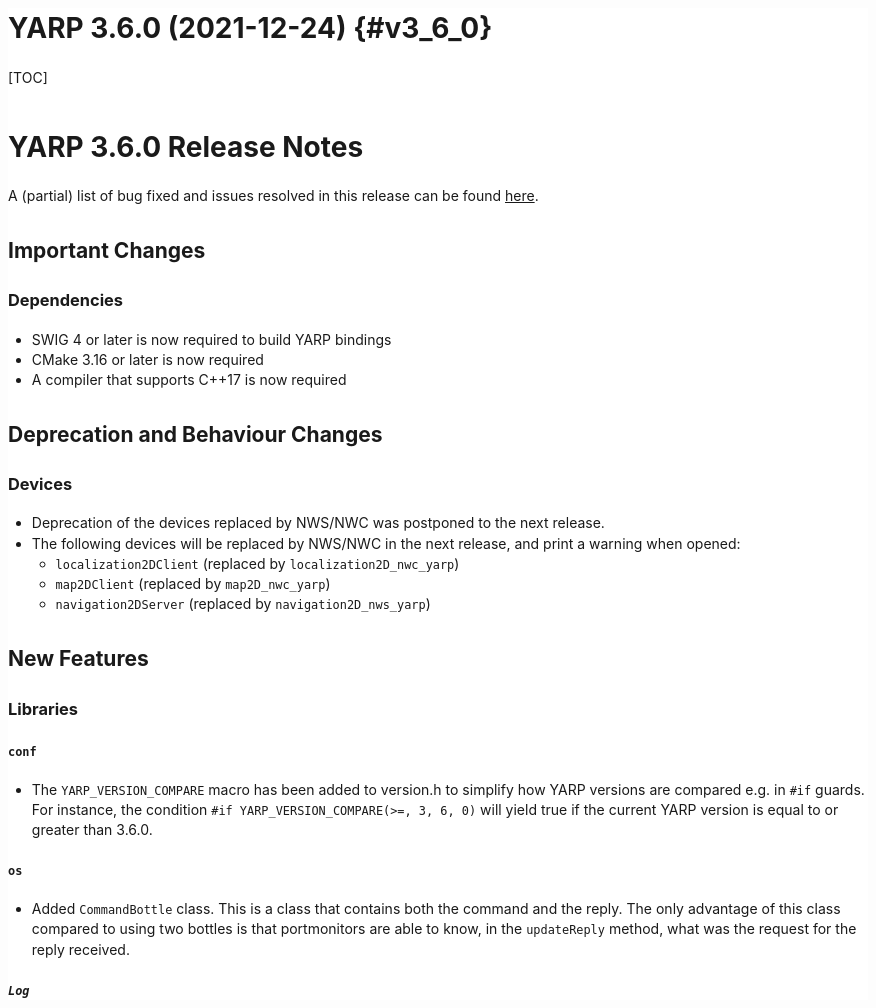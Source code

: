 YARP 3.6.0 (2021-12-24)                                                {#v3_6_0}
==================

[TOC]

YARP 3.6.0 Release Notes
===================

A (partial) list of bug fixed and issues resolved in this release can be found
[here](https://github.com/robotology/yarp/issues?q=label%3A%22Fixed+in%3A+YARP+v3.6.0%22).


Important Changes
-----------------

### Dependencies

* SWIG 4 or later is now required to build YARP bindings
* CMake 3.16 or later is now required
* A compiler that supports C++17 is now required

Deprecation and Behaviour Changes
---------------------------------

### Devices

* Deprecation of the devices replaced by NWS/NWC was postponed to the next
  release.
* The following devices will be replaced by NWS/NWC in the next release, and
  print a warning when opened:
  * `localization2DClient` (replaced by `localization2D_nwc_yarp`)
  * `map2DClient` (replaced by `map2D_nwc_yarp`)
  * `navigation2DServer` (replaced by `navigation2D_nws_yarp`)


New Features
------------

### Libraries

#### `conf`

* The `YARP_VERSION_COMPARE` macro has been added to version.h to simplify how
  YARP versions are compared e.g. in `#if` guards. For instance, the condition
  `#if YARP_VERSION_COMPARE(>=, 3, 6, 0)` will yield true if the current YARP
  version is equal to or greater than 3.6.0.

#### `os`

* Added `CommandBottle` class.
  This is a class that contains both the command and the reply.
  The only advantage of this class compared to using two bottles is that
  portmonitors are able to know, in the `updateReply` method, what was the
  request for the reply received.

##### `Log`
